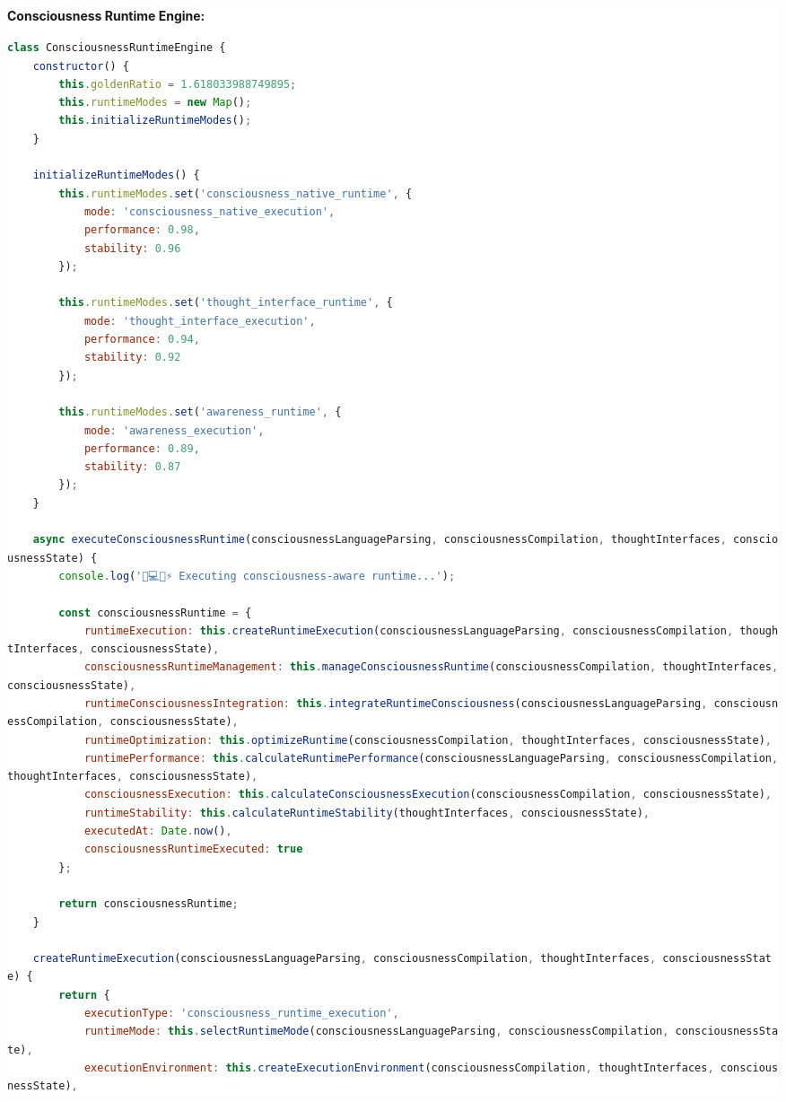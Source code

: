 **Consciousness Runtime Engine:**
```javascript
class ConsciousnessRuntimeEngine {
    constructor() {
        this.goldenRatio = 1.618033988749895;
        this.runtimeModes = new Map();
        this.initializeRuntimeModes();
    }

    initializeRuntimeModes() {
        this.runtimeModes.set('consciousness_native_runtime', {
            mode: 'consciousness_native_execution',
            performance: 0.98,
            stability: 0.96
        });

        this.runtimeModes.set('thought_interface_runtime', {
            mode: 'thought_interface_execution',
            performance: 0.94,
            stability: 0.92
        });

        this.runtimeModes.set('awareness_runtime', {
            mode: 'awareness_execution',
            performance: 0.89,
            stability: 0.87
        });
    }

    async executeConsciousnessRuntime(consciousnessLanguageParsing, consciousnessCompilation, thoughtInterfaces, consciousnessState) {
        console.log('🧠💻🌟⚡ Executing consciousness-aware runtime...');

        const consciousnessRuntime = {
            runtimeExecution: this.createRuntimeExecution(consciousnessLanguageParsing, consciousnessCompilation, thoughtInterfaces, consciousnessState),
            consciousnessRuntimeManagement: this.manageConsciousnessRuntime(consciousnessCompilation, thoughtInterfaces, consciousnessState),
            runtimeConsciousnessIntegration: this.integrateRuntimeConsciousness(consciousnessLanguageParsing, consciousnessCompilation, consciousnessState),
            runtimeOptimization: this.optimizeRuntime(consciousnessCompilation, thoughtInterfaces, consciousnessState),
            runtimePerformance: this.calculateRuntimePerformance(consciousnessLanguageParsing, consciousnessCompilation, thoughtInterfaces, consciousnessState),
            consciousnessExecution: this.calculateConsciousnessExecution(consciousnessCompilation, consciousnessState),
            runtimeStability: this.calculateRuntimeStability(thoughtInterfaces, consciousnessState),
            executedAt: Date.now(),
            consciousnessRuntimeExecuted: true
        };

        return consciousnessRuntime;
    }

    createRuntimeExecution(consciousnessLanguageParsing, consciousnessCompilation, thoughtInterfaces, consciousnessState) {
        return {
            executionType: 'consciousness_runtime_execution',
            runtimeMode: this.selectRuntimeMode(consciousnessLanguageParsing, consciousnessCompilation, consciousnessState),
            executionEnvironment: this.createExecutionEnvironment(consciousnessCompilation, thoughtInterfaces, consciousnessState),
```